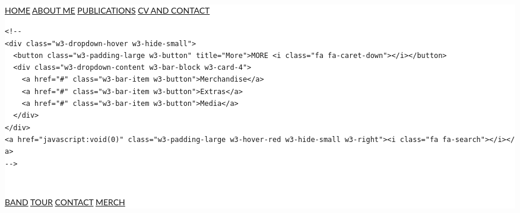 <!DOCTYPE html>
<html lang="en">
<title>W3.CSS Template</title>
<meta charset="UTF-8">
<meta name="viewport" content="width=device-width, initial-scale=1">
<link rel="stylesheet" href="https://www.w3schools.com/w3css/4/w3.css">
<link rel="stylesheet" href="https://fonts.googleapis.com/css?family=Lato">
<link rel="stylesheet" href="https://cdnjs.cloudflare.com/ajax/libs/font-awesome/4.7.0/css/font-awesome.min.css">
<style>
body {font-family: "Lato", sans-serif}
.mySlides {display: none}
</style>
<body>


<div class="w3-top">
  <div class="w3-bar w3-black w3-card">
    <a class="w3-bar-item w3-button w3-padding-large w3-hide-medium w3-hide-large w3-right" href="javascript:void(0)" onclick="myFunction()" title="Toggle Navigation Menu"><i class="fa fa-bars"></i></a>
    <a href="#" class="w3-bar-item w3-button w3-padding-large">HOME</a>
    <a href="#band" class="w3-bar-item w3-button w3-padding-large w3-hide-small">ABOUT ME</a>
    <a href="#tour" class="w3-bar-item w3-button w3-padding-large w3-hide-small">PUBLICATIONS</a>
    <a href="CV.pdf" class="w3-bar-item w3-button w3-padding-large w3-hide-small">CV AND CONTACT</a>

    <!--
    <div class="w3-dropdown-hover w3-hide-small">
      <button class="w3-padding-large w3-button" title="More">MORE <i class="fa fa-caret-down"></i></button>     
      <div class="w3-dropdown-content w3-bar-block w3-card-4">
        <a href="#" class="w3-bar-item w3-button">Merchandise</a>
        <a href="#" class="w3-bar-item w3-button">Extras</a>
        <a href="#" class="w3-bar-item w3-button">Media</a>
      </div>
    </div>
    <a href="javascript:void(0)" class="w3-padding-large w3-hover-red w3-hide-small w3-right"><i class="fa fa-search"></i></a>
    -->
  </div>
</div>


<div id="navDemo" class="w3-bar-block w3-black w3-hide w3-hide-large w3-hide-medium w3-top" style="margin-top:46px">
  <a href="#band" class="w3-bar-item w3-button w3-padding-large" onclick="myFunction()">BAND</a>
  <a href="#tour" class="w3-bar-item w3-button w3-padding-large" onclick="myFunction()">TOUR</a>
  <a href="#contact" class="w3-bar-item w3-button w3-padding-large" onclick="myFunction()">CONTACT</a>
  <a href="#" class="w3-bar-item w3-button w3-padding-large" onclick="myFunction()">MERCH</a>
</div>


<div class="w3-content" style="max-width:4000px;margin-top:46px">

  